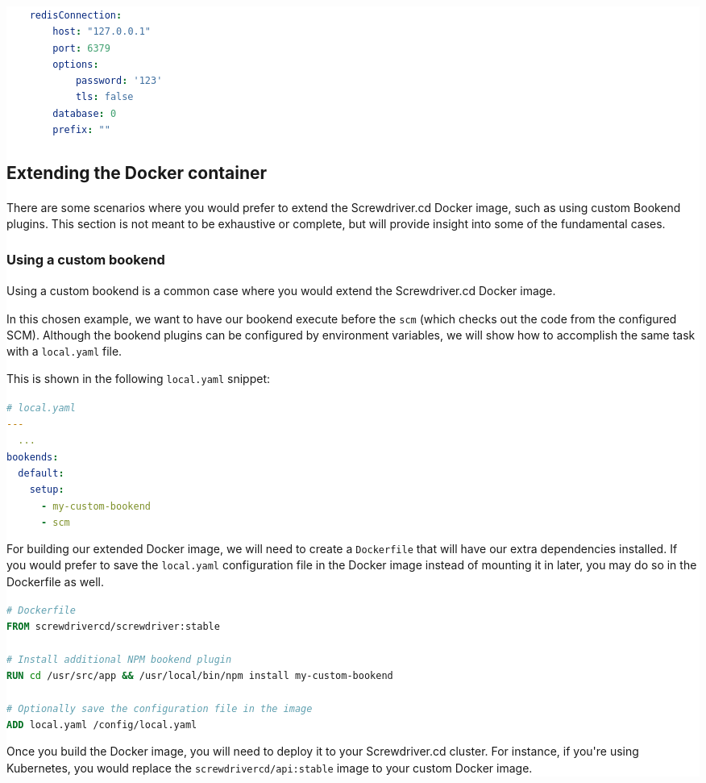 ```yaml
    redisConnection:
        host: "127.0.0.1"
        port: 6379
        options:
            password: '123'
            tls: false
        database: 0
        prefix: ""
```

## Extending the Docker container

There are some scenarios where you would prefer to extend the Screwdriver.cd Docker image, such as using custom Bookend plugins. This section is not meant to be exhaustive or complete, but will provide insight into some of the fundamental cases.

### Using a custom bookend

Using a custom bookend is a common case where you would extend the Screwdriver.cd Docker image.

In this chosen example, we want to have our bookend execute before the `scm` (which checks out the code from the configured SCM). Although the bookend plugins can be configured by environment variables, we will show how to accomplish the same task with a `local.yaml` file.

This is shown in the following `local.yaml` snippet:

```yaml
# local.yaml
---
  ...
bookends:
  default:
    setup:
      - my-custom-bookend
      - scm
```

For building our extended Docker image, we will need to create a `Dockerfile` that will have our extra dependencies installed. If you would prefer to save the `local.yaml` configuration file in the Docker image instead of mounting it in later, you may do so in the Dockerfile as well.

```dockerfile
# Dockerfile
FROM screwdrivercd/screwdriver:stable

# Install additional NPM bookend plugin
RUN cd /usr/src/app && /usr/local/bin/npm install my-custom-bookend

# Optionally save the configuration file in the image
ADD local.yaml /config/local.yaml
```

Once you build the Docker image, you will need to deploy it to your Screwdriver.cd cluster. For instance, if you're using Kubernetes, you would replace the `screwdrivercd/api:stable` image to your custom Docker image.
